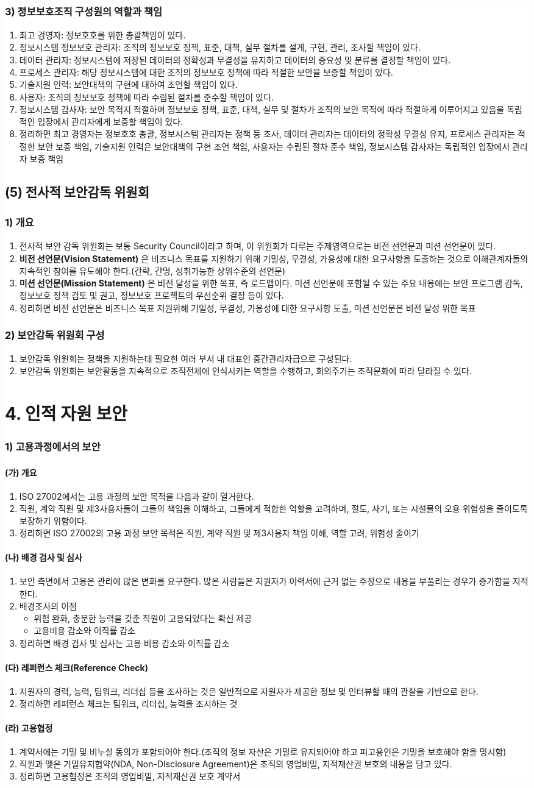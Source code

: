 ### 3) 정보보호조직 구성원의 역할과 책임
1. 최고 경영자: 정보호호를 위한 총괄책임이 있다.
2. 정보시스템 정보보호 관리자: 조직의 정보보호 정책, 표준, 대책, 실무 절차를 설계, 구현, 관리, 조사할 책임이 있다.
3. 데이터 관리자: 정보시스템에 저장된 데이터의 정확성과 무결성을 유지하고 데이터의 중요성 및 분류를 결정할 책임이 있다.
4. 프로세스 관리자: 해당 정보시스템에 대한 조직의 정보보호 정책에 따라 적절한 보안을 보증할 책임이 있다.
5. 기술지원 인력: 보안대책의 구현에 대하여 조언할 책임이 있다.
6. 사용자: 조직의 정보보호 정책에 따라 수립된 절차를 준수할 책임이 있다.
7. 정보시스템 감사자: 보안 목적지 적절하며 정보보호 정책, 표준, 대책, 실무 및 절차가 조직의 보안 목적에 따라 적절하게 이루어지고 있음을 독립적인 입장에서 관리자에게 보증할 책임이 있다.
8. 정리하면 최고 경영자는 정보호호 총괄, 정보시스템 관리자는 정책 등 조사, 데이터 관리자는 데이터의 정확성 무결성 유지, 프로세스 관리자는 적절한 보안 보증 책임, 기술지원 인력은 보안대책의 구현 조언 책임, 사용자는 수립된 절차 준수 책임, 정보시스템 감사자는 독립적인 입장에서 관리자 보증 책임

## (5) 전사적 보안감독 위원회
### 1) 개요
1. 전사적 보안 감독 위원회는 보통 Security Council이라고 하며, 이 위원회가 다루는 주제영역으로는 비전 선언문과 미션 선언문이 있다.
2. **비전 선언문(Vision Statement)** 은 비즈니스 목표를 지원하기 위해 기밀성, 무결성, 가용성에 대한 요구사항을 도출하는 것으로 이해관계자들의 지속적인 참여를 유도해야 한다.(간략, 간명, 성취가능한 상위수준의 선언문)
3. **미션 선언문(Mission Statement)** 은 비전 달성을 위한 목표, 즉 로드맵이다. 미션 선언문에 포함될 수 있는 주요 내용에는 보안 프로그램 감독, 정보보호 정책 검토 및 권고, 정보보호 프로젝트의 우선순위 결정 등이 있다.
4. 정리하면 비전 선언문은 비즈니스 목표 지원위해 기밀성, 무결성, 가용성에 대한 요구사항 도출, 미션 선언문은 비전 달성 위한 목표

### 2) 보안감독 위원회 구성
1. 보안감독 위원회는 정책을 지원하는데 필요한 여러 부서 내 대표인 중간관리자급으로 구성된다.
2. 보안감독 위원회는 보안활동을 지속적으로 조직전체에 인식시키는 역할을 수행하고, 회의주기는 조직문화에 따라 달라질 수 있다.

# 4. 인적 자원 보안
### 1) 고용과정에서의 보안
#### (가) 개요
1. ISO 27002에서는 고용 과정의 보안 목적을 다음과 같이 열거한다.
2. 직원, 계약 직원 및 제3사용자들이 그들의 책임을 이해하고, 그들에게 적합한 역할을 고려하며, 절도, 사기, 또는 시설물의 오용 위험성을 줄이도록 보장하기 위함이다.
3. 정리하면 ISO 27002의 고용 과정 보안 목적은 직원, 계약 직원 및 제3사용자 책임 이해, 역할 고려, 위험성 줄이기

#### (나) 배경 검사 및 심사
1. 보안 측면에서 고용은 관리에 많은 변화를 요구한다. 많은 사람들은 지원자가 이력서에 근거 없는 주장으로 내용을 부풀리는 경우가 증가함을 지적한다.
2. 배경조사의 이점
   * 위험 완화, 충분한 능력을 갖춘 직원이 고용되었다는 확신 제공
   * 고용비용 감소와 이직률 감소
3. 정리하면 배경 검사 및 심사는 고용 비용 감소와 이직률 감소
  
#### (다) 레퍼런스 체크(Reference Check)
1. 지원자의 경력, 능력, 팀워크, 리더십 등을 조사하는 것은 일반적으로 지원자가 제공한 정보 및 인터뷰할 때의 관찰을 기반으로 한다.
2. 정리하면 레퍼런스 체크는 팀워크, 리더십, 능력을 조시하는 것

#### (라) 고용협정
1. 계약서에는 기밀 및 비누설 동의가 포함되어야 한다.(조직의 정보 자산은 기밀로 유지되어야 하고 피고용인은 기밀을 보호해야 함을 명시함)
2. 직원과 맺은 기밀유지협약(NDA, Non-DIsclosure Agreement)은 조직의 영업비밀, 지적재산권 보호의 내용을 담고 있다.
3. 정리하면 고용협정은 조직의 영업비밀, 지적재산권 보호 계약서
